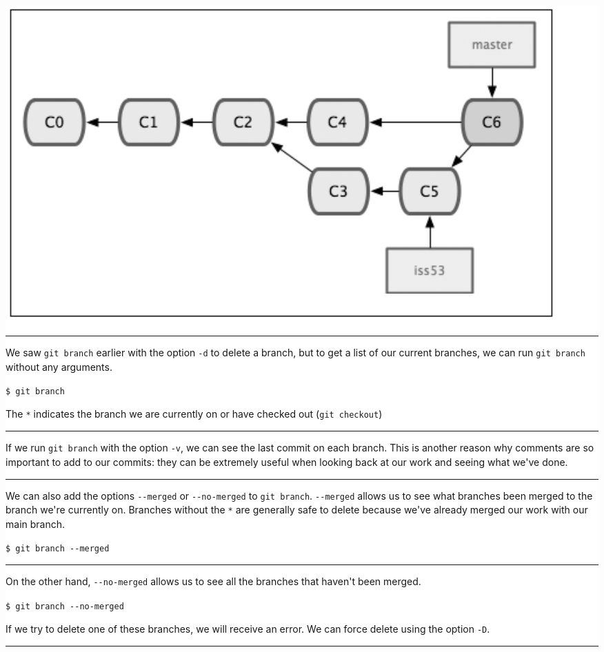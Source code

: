 ![w:600 center](./pics/04_merge.png)

---
We saw `git branch` earlier with the option `-d` to delete a branch, but to get a list of our current branches, we can run `git branch` without any arguments.
```console
$ git branch
```
The `*` indicates the branch we are currently on or have checked out (`git checkout`)

---
If we run `git branch` with the option `-v`, we can see the last commit on each branch. This is another reason why comments are so important to add to our commits: they can be extremely useful when looking back at our work and seeing what we've done.

--- 
We can also add the options `--merged` or `--no-merged` to `git branch`. `--merged` allows us to see what branches been merged to the branch we're currently on. Branches without the `*` are generally safe to delete because we've already merged our work with our main branch.
```console
$ git branch --merged
```

---
On the other hand, `--no-merged` allows us to see all the branches that haven't been merged.
```console
$ git branch --no-merged
```
If we try to delete one of these branches, we will receive an error. We can force delete using the option `-D`.

---